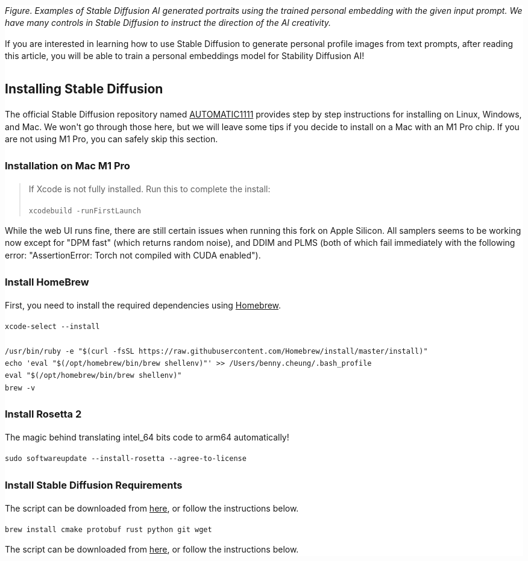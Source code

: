 *Figure. Examples of Stable Diffusion AI generated portraits using the trained personal embedding with the given input prompt. We have many controls in Stable Diffusion to instruct the direction of the AI creativity.*

If you are interested in learning how to use Stable Diffusion to generate personal profile images from text prompts, after reading this article, you will be able to train a personal embeddings model for Stability Diffusion AI!

## Installing Stable Diffusion
The official Stable Diffusion repository named [AUTOMATIC1111](https://github.com/AUTOMATIC1111/stable-diffusion-webui) provides step by step instructions for installing on Linux, Windows, and Mac. We won't go through those here, but we will leave some tips if you decide to install on a Mac with an M1 Pro chip. If you are not using M1 Pro, you can safely skip this section.

### Installation on Mac M1 Pro
> If Xcode is not fully installed. Run this to complete the install:
> ```
> xcodebuild -runFirstLaunch
> ```

While the web UI runs fine, there are still certain issues when running this fork on Apple Silicon.  All samplers  seems to be working now except for "DPM fast" (which returns random noise), and DDIM and PLMS (both of which fail immediately with the following error: "AssertionError: Torch not compiled with CUDA enabled"). 

### Install HomeBrew
First, you need to install the required dependencies using [Homebrew](https://brew.sh/).

```
xcode-select --install

/usr/bin/ruby -e "$(curl -fsSL https://raw.githubusercontent.com/Homebrew/install/master/install)"
echo 'eval "$(/opt/homebrew/bin/brew shellenv)"' >> /Users/benny.cheung/.bash_profile
eval "$(/opt/homebrew/bin/brew shellenv)"
brew -v
```

### Install Rosetta 2
The magic behind translating intel_64 bits code to arm64 automatically!

```
sudo softwareupdate --install-rosetta --agree-to-license
```

### Install Stable Diffusion Requirements
The script can be downloaded from [here](https://github.com/dylancl/stable-diffusion-webui-mps/blob/master/setup_mac.sh), or follow the instructions below.

```
brew install cmake protobuf rust python git wget
```

The script can be downloaded from [here](https://github.com/dylancl/stable-diffusion-webui-mps/blob/master/setup_mac.sh), or follow the instructions below.
